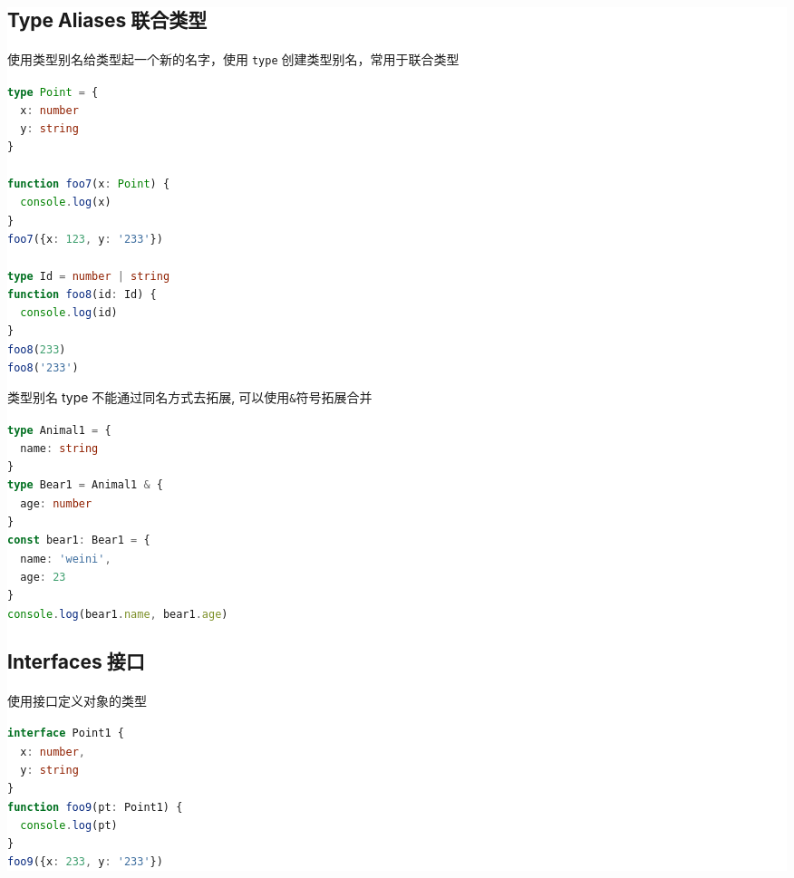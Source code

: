 ## Type Aliases 联合类型

使用类型别名给类型起一个新的名字，使用 `type` 创建类型别名，常用于联合类型

```ts
type Point = {
  x: number
  y: string
}

function foo7(x: Point) {
  console.log(x)
}
foo7({x: 123, y: '233'})

type Id = number | string
function foo8(id: Id) {
  console.log(id)
}
foo8(233)
foo8('233')
```

类型别名 type 不能通过同名方式去拓展, 可以使用`&`符号拓展合并

```ts
type Animal1 = {
  name: string
}
type Bear1 = Animal1 & {
  age: number
}
const bear1: Bear1 = {
  name: 'weini',
  age: 23
}
console.log(bear1.name, bear1.age)
```

## Interfaces 接口

使用接口定义对象的类型

```ts
interface Point1 {
  x: number,
  y: string
}
function foo9(pt: Point1) {
  console.log(pt)
}
foo9({x: 233, y: '233'})
```
